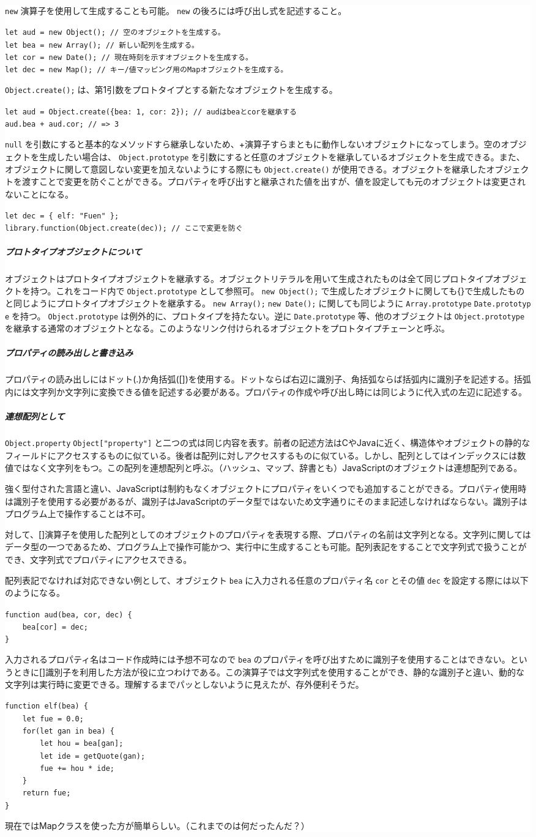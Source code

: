 `new` 演算子を使用して生成することも可能。 `new` の後ろには呼び出し式を記述すること。
```
let aud = new Object(); // 空のオブジェクトを生成する。
let bea = new Array(); // 新しい配列を生成する。
let cor = new Date(); // 現在時刻を示すオブジェクトを生成する。
let dec = new Map(); // キー/値マッピング用のMapオブジェクトを生成する。
```

`Object.create();` は、第1引数をプロトタイプとする新たなオブジェクトを生成する。
```
let aud = Object.create({bea: 1, cor: 2}); // audはbeaとcorを継承する
aud.bea + aud.cor; // => 3
```
`null` を引数にすると基本的なメソッドすら継承しないため、+演算子すらまともに動作しないオブジェクトになってしまう。空のオブジェクトを生成したい場合は、 `Object.prototype` を引数にすると任意のオブジェクトを継承しているオブジェクトを生成できる。また、オブジェクトに関して意図しない変更を加えないようにする際にも `Object.create()` が使用できる。オブジェクトを継承したオブジェクトを渡すことで変更を防ぐことができる。プロパティを呼び出すと継承された値を出すが、値を設定しても元のオブジェクトは変更されないことになる。
```
let dec = { elf: "Fuen" };
library.function(Object.create(dec)); // ここで変更を防ぐ
```

##### プロトタイプオブジェクトについて

オブジェクトはプロトタイプオブジェクトを継承する。オブジェクトリテラルを用いて生成されたものは全て同じプロトタイプオブジェクトを持つ。これをコード内で `Object.prototype` として参照可。 `new Object();` で生成したオブジェクトに関しても{}で生成したものと同じようにプロトタイプオブジェクトを継承する。 `new Array();` `new Date();` に関しても同じように `Array.prototype` `Date.prototype` を持つ。 `Object.prototype` は例外的に、プロトタイプを持たない。逆に `Date.prototype` 等、他のオブジェクトは `Object.prototype` を継承する通常のオブジェクトとなる。このようなリンク付けられるオブジェクトをプロトタイプチェーンと呼ぶ。

##### プロパティの読み出しと書き込み

プロパティの読み出しにはドット(.)か角括弧([])を使用する。ドットならば右辺に識別子、角括弧ならば括弧内に識別子を記述する。括弧内には文字列か文字列に変換できる値を記述する必要がある。プロパティの作成や呼び出し時には同じように代入式の左辺に記述する。

##### 連想配列として

`Object.property` `Object["property"]` と二つの式は同じ内容を表す。前者の記述方法はCやJavaに近く、構造体やオブジェクトの静的なフィールドにアクセスするものに似ている。後者は配列に対しアクセスするものに似ている。しかし、配列としてはインデックスには数値ではなく文字列をもつ。この配列を連想配列と呼ぶ。（ハッシュ、マップ、辞書とも）JavaScriptのオブジェクトは連想配列である。

強く型付された言語と違い、JavaScriptは制約もなくオブジェクトにプロパティをいくつでも追加することができる。プロパティ使用時は識別子を使用する必要があるが、識別子はJavaScriptのデータ型ではないため文字通りにそのまま記述しなければならない。識別子はプログラム上で操作することは不可。

対して、[]演算子を使用した配列としてのオブジェクトのプロパティを表現する際、プロパティの名前は文字列となる。文字列に関してはデータ型の一つであるため、プログラム上で操作可能かつ、実行中に生成することも可能。配列表記をすることで文字列式で扱うことができ、文字列式でプロパティにアクセスできる。

配列表記でなければ対応できない例として、オブジェクト `bea` に入力される任意のプロパティ名 `cor` とその値 `dec` を設定する際には以下のようになる。
```
function aud(bea, cor, dec) {
    bea[cor] = dec;
}
```
入力されるプロパティ名はコード作成時には予想不可なので `bea` のプロパティを呼び出すために識別子を使用することはできない。というときに[]識別子を利用した方法が役に立つわけである。この演算子では文字列式を使用することができ、静的な識別子と違い、動的な文字列は実行時に変更できる。理解するまでパッとしないように見えたが、存外便利そうだ。
```
function elf(bea) {
    let fue = 0.0;
    for(let gan in bea) {
        let hou = bea[gan];
        let ide = getQuote(gan);
        fue += hou * ide;
    }
    return fue;
}
```
現在ではMapクラスを使った方が簡単らしい。（これまでのは何だったんだ？）
